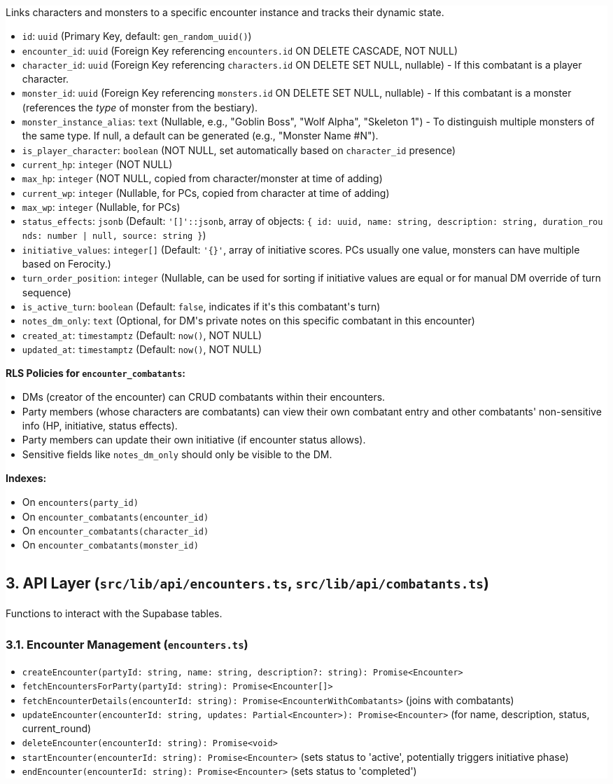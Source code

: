 Links characters and monsters to a specific encounter instance and tracks their dynamic state.

*   `id`: `uuid` (Primary Key, default: `gen_random_uuid()`)
*   `encounter_id`: `uuid` (Foreign Key referencing `encounters.id` ON DELETE CASCADE, NOT NULL)
*   `character_id`: `uuid` (Foreign Key referencing `characters.id` ON DELETE SET NULL, nullable) - If this combatant is a player character.
*   `monster_id`: `uuid` (Foreign Key referencing `monsters.id` ON DELETE SET NULL, nullable) - If this combatant is a monster (references the *type* of monster from the bestiary).
*   `monster_instance_alias`: `text` (Nullable, e.g., "Goblin Boss", "Wolf Alpha", "Skeleton 1") - To distinguish multiple monsters of the same type. If null, a default can be generated (e.g., "Monster Name #N").
*   `is_player_character`: `boolean` (NOT NULL, set automatically based on `character_id` presence)
*   `current_hp`: `integer` (NOT NULL)
*   `max_hp`: `integer` (NOT NULL, copied from character/monster at time of adding)
*   `current_wp`: `integer` (Nullable, for PCs, copied from character at time of adding)
*   `max_wp`: `integer` (Nullable, for PCs)
*   `status_effects`: `jsonb` (Default: `'[]'::jsonb`, array of objects: `{ id: uuid, name: string, description: string, duration_rounds: number | null, source: string }`)
*   `initiative_values`: `integer[]` (Default: `'{}'`, array of initiative scores. PCs usually one value, monsters can have multiple based on Ferocity.)
*   `turn_order_position`: `integer` (Nullable, can be used for sorting if initiative values are equal or for manual DM override of turn sequence)
*   `is_active_turn`: `boolean` (Default: `false`, indicates if it's this combatant's turn)
*   `notes_dm_only`: `text` (Optional, for DM's private notes on this specific combatant in this encounter)
*   `created_at`: `timestamptz` (Default: `now()`, NOT NULL)
*   `updated_at`: `timestamptz` (Default: `now()`, NOT NULL)

**RLS Policies for `encounter_combatants`:**
*   DMs (creator of the encounter) can CRUD combatants within their encounters.
*   Party members (whose characters are combatants) can view their own combatant entry and other combatants' non-sensitive info (HP, initiative, status effects).
*   Party members can update their own initiative (if encounter status allows).
*   Sensitive fields like `notes_dm_only` should only be visible to the DM.

**Indexes:**
*   On `encounters(party_id)`
*   On `encounter_combatants(encounter_id)`
*   On `encounter_combatants(character_id)`
*   On `encounter_combatants(monster_id)`

## 3. API Layer (`src/lib/api/encounters.ts`, `src/lib/api/combatants.ts`)

Functions to interact with the Supabase tables.

### 3.1. Encounter Management (`encounters.ts`)

*   `createEncounter(partyId: string, name: string, description?: string): Promise<Encounter>`
*   `fetchEncountersForParty(partyId: string): Promise<Encounter[]>`
*   `fetchEncounterDetails(encounterId: string): Promise<EncounterWithCombatants>` (joins with combatants)
*   `updateEncounter(encounterId: string, updates: Partial<Encounter>): Promise<Encounter>` (for name, description, status, current_round)
*   `deleteEncounter(encounterId: string): Promise<void>`
*   `startEncounter(encounterId: string): Promise<Encounter>` (sets status to 'active', potentially triggers initiative phase)
*   `endEncounter(encounterId: string): Promise<Encounter>` (sets status to 'completed')
